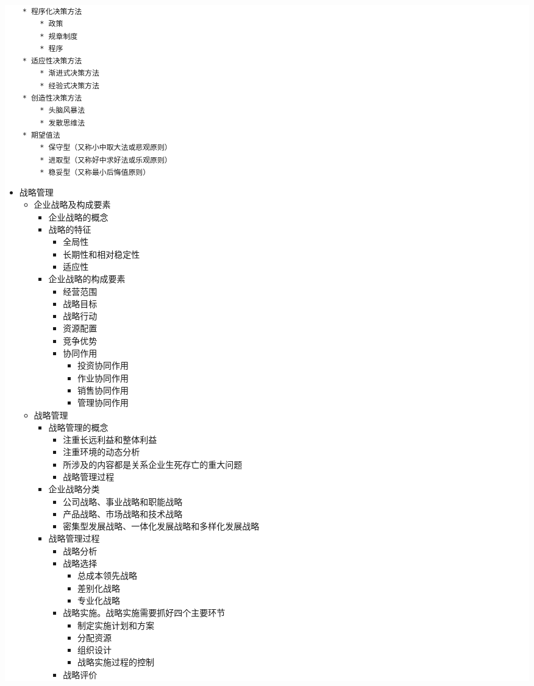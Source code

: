         * 程序化决策方法
            * 政策
            * 规章制度
            * 程序
        * 适应性决策方法
            * 渐进式决策方法
            * 经验式决策方法
        * 创造性决策方法
            * 头脑风暴法
            * 发散思维法
        * 期望值法
            * 保守型（又称小中取大法或悲观原则）
            * 进取型（又称好中求好法或乐观原则）
            * 稳妥型（又称最小后悔值原则）
* 战略管理
    * 企业战略及构成要素
        * 企业战略的概念
        * 战略的特征
            * 全局性
            * 长期性和相对稳定性
            * 适应性
        * 企业战略的构成要素
            * 经营范围
            * 战略目标
            * 战略行动
            * 资源配置
            * 竞争优势
            * 协同作用
                * 投资协同作用
                * 作业协同作用
                * 销售协同作用
                * 管理协同作用
    * 战略管理
        * 战略管理的概念
            * 注重长远利益和整体利益
            * 注重环境的动态分析
            * 所涉及的内容都是关系企业生死存亡的重大问题
            * 战略管理过程
        * 企业战略分类
            * 公司战略、事业战略和职能战略
            * 产品战略、市场战略和技术战略
            * 密集型发展战略、一体化发展战略和多样化发展战略
        * 战略管理过程
            * 战略分析
            * 战略选择
                * 总成本领先战略
                * 差别化战略
                * 专业化战略
            * 战略实施。战略实施需要抓好四个主要环节
                * 制定实施计划和方案
                * 分配资源
                * 组织设计
                * 战略实施过程的控制
            * 战略评价
